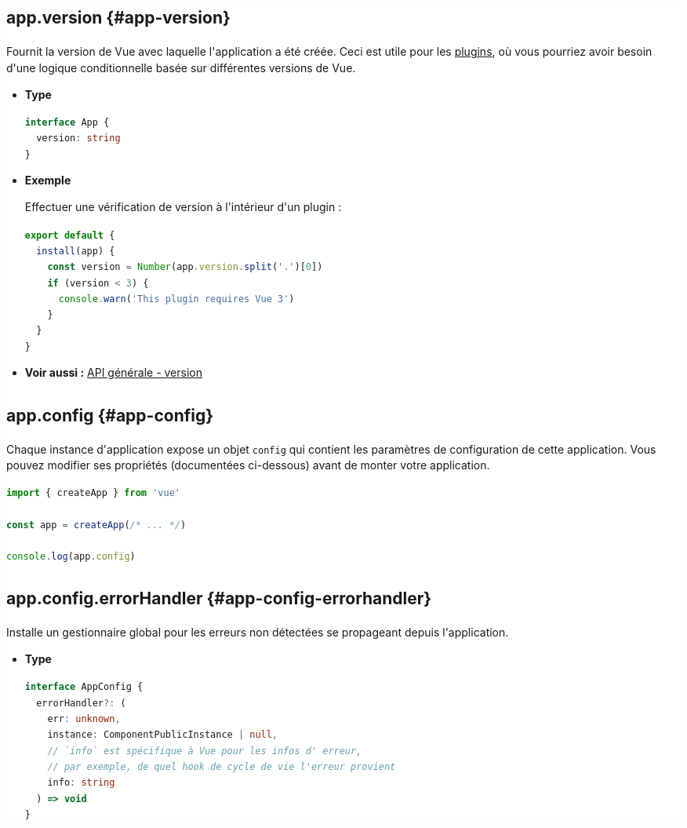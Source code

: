 ## app.version {#app-version}

Fournit la version de Vue avec laquelle l'application a été créée. Ceci est utile pour les [plugins](/guide/reusability/plugins), où vous pourriez avoir besoin d'une logique conditionnelle basée sur différentes versions de Vue.

- **Type**

  ```ts
  interface App {
    version: string
  }
  ```

- **Exemple**

  Effectuer une vérification de version à l'intérieur d'un plugin :

  ```js
  export default {
    install(app) {
      const version = Number(app.version.split('.')[0])
      if (version < 3) {
        console.warn('This plugin requires Vue 3')
      }
    }
  }
  ```

- **Voir aussi :** [API générale - version](/api/general#version)

## app.config {#app-config}

Chaque instance d'application expose un objet `config` qui contient les paramètres de configuration de cette application. Vous pouvez modifier ses propriétés (documentées ci-dessous) avant de monter votre application.

```js
import { createApp } from 'vue'

const app = createApp(/* ... */)

console.log(app.config)
```

## app.config.errorHandler {#app-config-errorhandler}

Installe un gestionnaire global pour les erreurs non détectées se propageant depuis l'application.

- **Type**

  ```ts
  interface AppConfig {
    errorHandler?: (
      err: unknown,
      instance: ComponentPublicInstance | null,
      // `info` est spécifique à Vue pour les infos d' erreur,
      // par exemple, de quel hook de cycle de vie l'erreur provient
      info: string
    ) => void
  }
  ```
